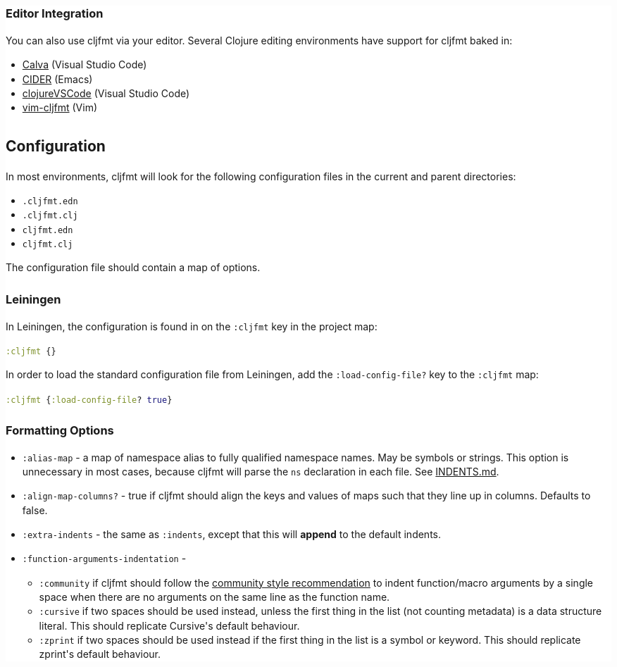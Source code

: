 ### Editor Integration

You can also use cljfmt via your editor. Several Clojure editing
environments have support for cljfmt baked in:

* [Calva](https://github.com/BetterThanTomorrow/calva) (Visual Studio Code)
* [CIDER](https://github.com/clojure-emacs/cider) (Emacs)
* [clojureVSCode](https://github.com/avli/clojureVSCode) (Visual Studio Code)
* [vim-cljfmt](https://github.com/venantius/vim-cljfmt) (Vim)


## Configuration

In most environments, cljfmt will look for the following configuration
files in the current and parent directories:

* `.cljfmt.edn`
* `.cljfmt.clj`
* `cljfmt.edn`
* `cljfmt.clj`

The configuration file should contain a map of options.

### Leiningen

In Leiningen, the configuration is found in on the `:cljfmt` key in the
project map:

```clojure
:cljfmt {}
```

In order to load the standard configuration file from Leiningen, add the
`:load-config-file?` key to the `:cljfmt` map:

```clojure
:cljfmt {:load-config-file? true}
```

### Formatting Options

* `:alias-map` -
  a map of namespace alias to fully qualified namespace names. May be
  symbols or strings. This option is unnecessary in most cases, because
  cljfmt will parse the `ns` declaration in each file. See [INDENTS.md][].

* `:align-map-columns?` -
  true if cljfmt should align the keys and values of maps such that they
  line up in columns. Defaults to false.

* `:extra-indents` -
  the same as `:indents`, except that this will **append** to the
  default indents.

* `:function-arguments-indentation` -
  - `:community` if cljfmt should follow the [community style recommendation][]
    to indent function/macro arguments by a single space when there
    are no arguments on the same line as the function name.
  - `:cursive` if two spaces should be used instead, unless the first
    thing in the list (not counting metadata) is a data structure
    literal. This should replicate Cursive's default behaviour.
  - `:zprint` if two spaces should be used instead if the first thing
    in the list is a symbol or keyword. This should replicate zprint's
    default behaviour.


[clojure]: https://clojure.org/
[clojure style guide]: https://github.com/bbatsov/clojure-style-guide
[zprint]: https://github.com/kkinnear/zprint
[zipped up binary]: https://github.com/weavejester/cljfmt/releases/download/0.13.4/cljfmt-0.13.4-win-amd64.zip
[configuration file]: #configuration
[tools]: https://clojure.org/reference/deps_and_cli#tool_install
[leiningen]: https://github.com/technomancy/leiningen
[configuration]: #configuration
[indents.md]: docs/INDENTS.md
[community style recommendation]: https://guide.clojure.style/#one-space-indent